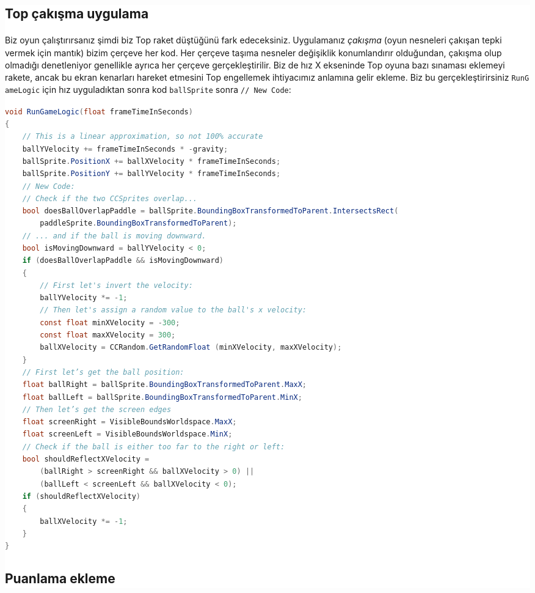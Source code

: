 
## <a name="implementing-ball-collision"></a>Top çakışma uygulama

Biz oyun çalıştırırsanız şimdi biz Top raket düştüğünü fark edeceksiniz. Uygulamanız *çakışma* (oyun nesneleri çakışan tepki vermek için mantık) bizim çerçeve her kod. Her çerçeve taşıma nesneler değişiklik konumlandırır olduğundan, çakışma olup olmadığı denetleniyor genellikle ayrıca her çerçeve gerçekleştirilir. Biz de hız X ekseninde Top oyuna bazı sınaması eklemeyi rakete, ancak bu ekran kenarları hareket etmesini Top engellemek ihtiyacımız anlamına gelir ekleme. Biz bu gerçekleştirirsiniz `RunGameLogic` için hız uyguladıktan sonra kod `ballSprite` sonra `// New Code`:


```csharp
void RunGameLogic(float frameTimeInSeconds)
{
    // This is a linear approximation, so not 100% accurate
    ballYVelocity += frameTimeInSeconds * -gravity;
    ballSprite.PositionX += ballXVelocity * frameTimeInSeconds;
    ballSprite.PositionY += ballYVelocity * frameTimeInSeconds;
    // New Code:
    // Check if the two CCSprites overlap...
    bool doesBallOverlapPaddle = ballSprite.BoundingBoxTransformedToParent.IntersectsRect(
        paddleSprite.BoundingBoxTransformedToParent);
    // ... and if the ball is moving downward.
    bool isMovingDownward = ballYVelocity < 0;
    if (doesBallOverlapPaddle && isMovingDownward)
    {
        // First let's invert the velocity:
        ballYVelocity *= -1;
        // Then let's assign a random value to the ball's x velocity:
        const float minXVelocity = -300;
        const float maxXVelocity = 300;
        ballXVelocity = CCRandom.GetRandomFloat (minXVelocity, maxXVelocity);
    }
    // First let’s get the ball position:   
    float ballRight = ballSprite.BoundingBoxTransformedToParent.MaxX;
    float ballLeft = ballSprite.BoundingBoxTransformedToParent.MinX;
    // Then let’s get the screen edges
    float screenRight = VisibleBoundsWorldspace.MaxX;
    float screenLeft = VisibleBoundsWorldspace.MinX;
    // Check if the ball is either too far to the right or left:    
    bool shouldReflectXVelocity = 
        (ballRight > screenRight && ballXVelocity > 0) ||
        (ballLeft < screenLeft && ballXVelocity < 0);
    if (shouldReflectXVelocity)
    {
        ballXVelocity *= -1;
    }
}
```


## <a name="adding-scoring"></a>Puanlama ekleme
